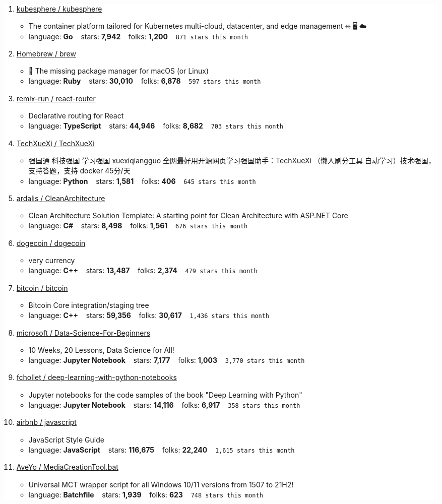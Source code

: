 1. [kubesphere / kubesphere](https://github.com/kubesphere/kubesphere)
    - The container platform tailored for Kubernetes multi-cloud, datacenter, and edge management ⎈ 🖥 ☁️
    - language: **Go** &nbsp;&nbsp; stars: **7,942** &nbsp;&nbsp; folks: **1,200**  &nbsp;&nbsp; `871 stars this month`

1. [Homebrew / brew](https://github.com/Homebrew/brew)
    - 🍺 The missing package manager for macOS (or Linux)
    - language: **Ruby** &nbsp;&nbsp; stars: **30,010** &nbsp;&nbsp; folks: **6,878**  &nbsp;&nbsp; `597 stars this month`

1. [remix-run / react-router](https://github.com/remix-run/react-router)
    - Declarative routing for React
    - language: **TypeScript** &nbsp;&nbsp; stars: **44,946** &nbsp;&nbsp; folks: **8,682**  &nbsp;&nbsp; `703 stars this month`

1. [TechXueXi / TechXueXi](https://github.com/TechXueXi/TechXueXi)
    - 强国通 科技强国 学习强国 xuexiqiangguo 全网最好用开源网页学习强国助手：TechXueXi （懒人刷分工具 自动学习）技术强国，支持答题，支持 docker 45分/天
    - language: **Python** &nbsp;&nbsp; stars: **1,581** &nbsp;&nbsp; folks: **406**  &nbsp;&nbsp; `645 stars this month`

1. [ardalis / CleanArchitecture](https://github.com/ardalis/CleanArchitecture)
    - Clean Architecture Solution Template: A starting point for Clean Architecture with ASP.NET Core
    - language: **C#** &nbsp;&nbsp; stars: **8,498** &nbsp;&nbsp; folks: **1,561**  &nbsp;&nbsp; `676 stars this month`

1. [dogecoin / dogecoin](https://github.com/dogecoin/dogecoin)
    - very currency
    - language: **C++** &nbsp;&nbsp; stars: **13,487** &nbsp;&nbsp; folks: **2,374**  &nbsp;&nbsp; `479 stars this month`

1. [bitcoin / bitcoin](https://github.com/bitcoin/bitcoin)
    - Bitcoin Core integration/staging tree
    - language: **C++** &nbsp;&nbsp; stars: **59,356** &nbsp;&nbsp; folks: **30,617**  &nbsp;&nbsp; `1,436 stars this month`

1. [microsoft / Data-Science-For-Beginners](https://github.com/microsoft/Data-Science-For-Beginners)
    - 10 Weeks, 20 Lessons, Data Science for All!
    - language: **Jupyter Notebook** &nbsp;&nbsp; stars: **7,177** &nbsp;&nbsp; folks: **1,003**  &nbsp;&nbsp; `3,770 stars this month`

1. [fchollet / deep-learning-with-python-notebooks](https://github.com/fchollet/deep-learning-with-python-notebooks)
    - Jupyter notebooks for the code samples of the book "Deep Learning with Python"
    - language: **Jupyter Notebook** &nbsp;&nbsp; stars: **14,116** &nbsp;&nbsp; folks: **6,917**  &nbsp;&nbsp; `358 stars this month`

1. [airbnb / javascript](https://github.com/airbnb/javascript)
    - JavaScript Style Guide
    - language: **JavaScript** &nbsp;&nbsp; stars: **116,675** &nbsp;&nbsp; folks: **22,240**  &nbsp;&nbsp; `1,615 stars this month`

1. [AveYo / MediaCreationTool.bat](https://github.com/AveYo/MediaCreationTool.bat)
    - Universal MCT wrapper script for all Windows 10/11 versions from 1507 to 21H2!
    - language: **Batchfile** &nbsp;&nbsp; stars: **1,939** &nbsp;&nbsp; folks: **623**  &nbsp;&nbsp; `748 stars this month`
